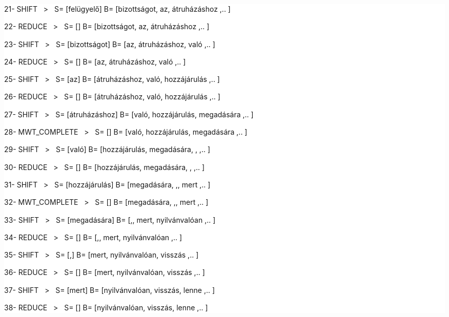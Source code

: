 
21- SHIFT&nbsp;&nbsp;&nbsp;>&nbsp;&nbsp;&nbsp;S= [felügyelő]   B= [bizottságot, az, átruházáshoz ,.. ]



22- REDUCE&nbsp;&nbsp;&nbsp;>&nbsp;&nbsp;&nbsp;S= []   B= [bizottságot, az, átruházáshoz ,.. ]



23- SHIFT&nbsp;&nbsp;&nbsp;>&nbsp;&nbsp;&nbsp;S= [bizottságot]   B= [az, átruházáshoz, való ,.. ]



24- REDUCE&nbsp;&nbsp;&nbsp;>&nbsp;&nbsp;&nbsp;S= []   B= [az, átruházáshoz, való ,.. ]



25- SHIFT&nbsp;&nbsp;&nbsp;>&nbsp;&nbsp;&nbsp;S= [az]   B= [átruházáshoz, való, hozzájárulás ,.. ]



26- REDUCE&nbsp;&nbsp;&nbsp;>&nbsp;&nbsp;&nbsp;S= []   B= [átruházáshoz, való, hozzájárulás ,.. ]



27- SHIFT&nbsp;&nbsp;&nbsp;>&nbsp;&nbsp;&nbsp;S= [átruházáshoz]   B= [való, hozzájárulás, megadására ,.. ]



28- MWT_COMPLETE&nbsp;&nbsp;&nbsp;>&nbsp;&nbsp;&nbsp;S= []   B= [való, hozzájárulás, megadására ,.. ]



29- SHIFT&nbsp;&nbsp;&nbsp;>&nbsp;&nbsp;&nbsp;S= [való]   B= [hozzájárulás, megadására, , ,.. ]



30- REDUCE&nbsp;&nbsp;&nbsp;>&nbsp;&nbsp;&nbsp;S= []   B= [hozzájárulás, megadására, , ,.. ]



31- SHIFT&nbsp;&nbsp;&nbsp;>&nbsp;&nbsp;&nbsp;S= [hozzájárulás]   B= [megadására, ,, mert ,.. ]



32- MWT_COMPLETE&nbsp;&nbsp;&nbsp;>&nbsp;&nbsp;&nbsp;S= []   B= [megadására, ,, mert ,.. ]



33- SHIFT&nbsp;&nbsp;&nbsp;>&nbsp;&nbsp;&nbsp;S= [megadására]   B= [,, mert, nyilvánvalóan ,.. ]



34- REDUCE&nbsp;&nbsp;&nbsp;>&nbsp;&nbsp;&nbsp;S= []   B= [,, mert, nyilvánvalóan ,.. ]



35- SHIFT&nbsp;&nbsp;&nbsp;>&nbsp;&nbsp;&nbsp;S= [,]   B= [mert, nyilvánvalóan, visszás ,.. ]



36- REDUCE&nbsp;&nbsp;&nbsp;>&nbsp;&nbsp;&nbsp;S= []   B= [mert, nyilvánvalóan, visszás ,.. ]



37- SHIFT&nbsp;&nbsp;&nbsp;>&nbsp;&nbsp;&nbsp;S= [mert]   B= [nyilvánvalóan, visszás, lenne ,.. ]



38- REDUCE&nbsp;&nbsp;&nbsp;>&nbsp;&nbsp;&nbsp;S= []   B= [nyilvánvalóan, visszás, lenne ,.. ]


